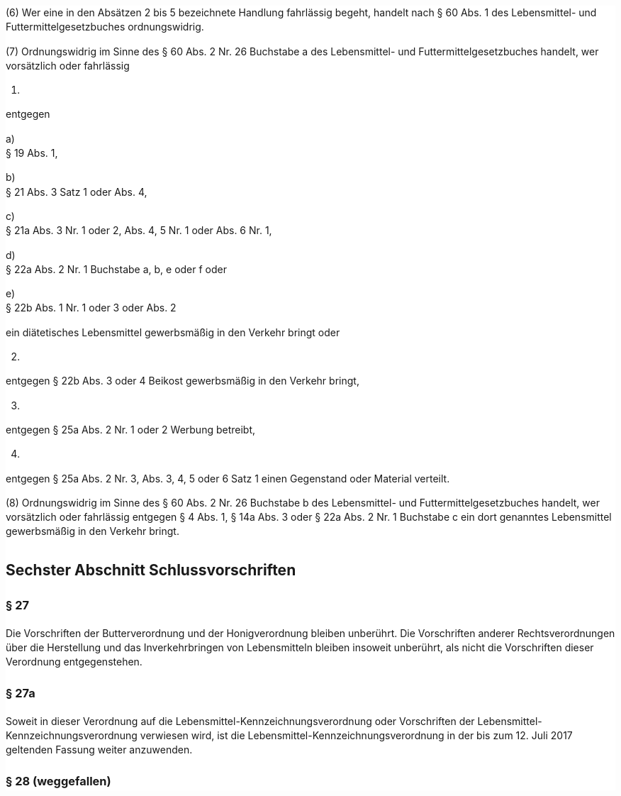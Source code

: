 (6) Wer eine in den Absätzen 2 bis 5 bezeichnete Handlung fahrlässig begeht, handelt nach § 60 Abs. 1 des Lebensmittel- und Futtermittelgesetzbuches ordnungswidrig.

(7) Ordnungswidrig im Sinne des § 60 Abs. 2 Nr. 26 Buchstabe a des Lebensmittel- und Futtermittelgesetzbuches handelt, wer vorsätzlich oder fahrlässig

1.  
entgegen

a)  
§ 19 Abs. 1,

b)  
§ 21 Abs. 3 Satz 1 oder Abs. 4,

c)  
§ 21a Abs. 3 Nr. 1 oder 2, Abs. 4, 5 Nr. 1 oder Abs. 6 Nr. 1,

d)  
§ 22a Abs. 2 Nr. 1 Buchstabe a, b, e oder f oder

e)  
§ 22b Abs. 1 Nr. 1 oder 3 oder Abs. 2

ein diätetisches Lebensmittel gewerbsmäßig in den Verkehr bringt oder

2.  
entgegen § 22b Abs. 3 oder 4 Beikost gewerbsmäßig in den Verkehr bringt,

3.  
entgegen § 25a Abs. 2 Nr. 1 oder 2 Werbung betreibt,

4.  
entgegen § 25a Abs. 2 Nr. 3, Abs. 3, 4, 5 oder 6 Satz 1 einen Gegenstand oder Material verteilt.

(8) Ordnungswidrig im Sinne des § 60 Abs. 2 Nr. 26 Buchstabe b des Lebensmittel- und Futtermittelgesetzbuches handelt, wer vorsätzlich oder fahrlässig entgegen § 4 Abs. 1, § 14a Abs. 3 oder § 22a Abs. 2 Nr. 1 Buchstabe c ein dort genanntes Lebensmittel gewerbsmäßig in den Verkehr bringt.

Sechster Abschnitt Schlussvorschriften
--------------------------------------

### 

### § 27

Die Vorschriften der Butterverordnung und der Honigverordnung bleiben unberührt. Die Vorschriften anderer Rechtsverordnungen über die Herstellung und das Inverkehrbringen von Lebensmitteln bleiben insoweit unberührt, als nicht die Vorschriften dieser Verordnung entgegenstehen.

### § 27a

Soweit in dieser Verordnung auf die Lebensmittel-Kennzeichnungsverordnung oder Vorschriften der Lebensmittel-Kennzeichnungsverordnung verwiesen wird, ist die Lebensmittel-Kennzeichnungsverordnung in der bis zum 12. Juli 2017 geltenden Fassung weiter anzuwenden.

### § 28 (weggefallen)
